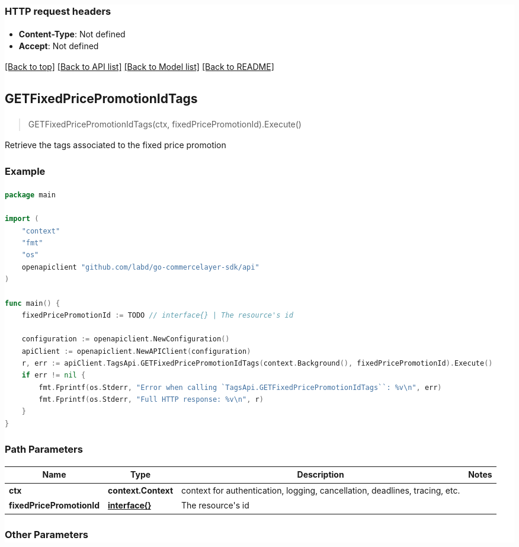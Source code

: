 ### HTTP request headers

- **Content-Type**: Not defined
- **Accept**: Not defined

[[Back to top]](#) [[Back to API list]](../README.md#documentation-for-api-endpoints)
[[Back to Model list]](../README.md#documentation-for-models)
[[Back to README]](../README.md)


## GETFixedPricePromotionIdTags

> GETFixedPricePromotionIdTags(ctx, fixedPricePromotionId).Execute()

Retrieve the tags associated to the fixed price promotion



### Example

```go
package main

import (
    "context"
    "fmt"
    "os"
    openapiclient "github.com/labd/go-commercelayer-sdk/api"
)

func main() {
    fixedPricePromotionId := TODO // interface{} | The resource's id

    configuration := openapiclient.NewConfiguration()
    apiClient := openapiclient.NewAPIClient(configuration)
    r, err := apiClient.TagsApi.GETFixedPricePromotionIdTags(context.Background(), fixedPricePromotionId).Execute()
    if err != nil {
        fmt.Fprintf(os.Stderr, "Error when calling `TagsApi.GETFixedPricePromotionIdTags``: %v\n", err)
        fmt.Fprintf(os.Stderr, "Full HTTP response: %v\n", r)
    }
}
```

### Path Parameters


Name | Type | Description  | Notes
------------- | ------------- | ------------- | -------------
**ctx** | **context.Context** | context for authentication, logging, cancellation, deadlines, tracing, etc.
**fixedPricePromotionId** | [**interface{}**](.md) | The resource&#39;s id | 

### Other Parameters
